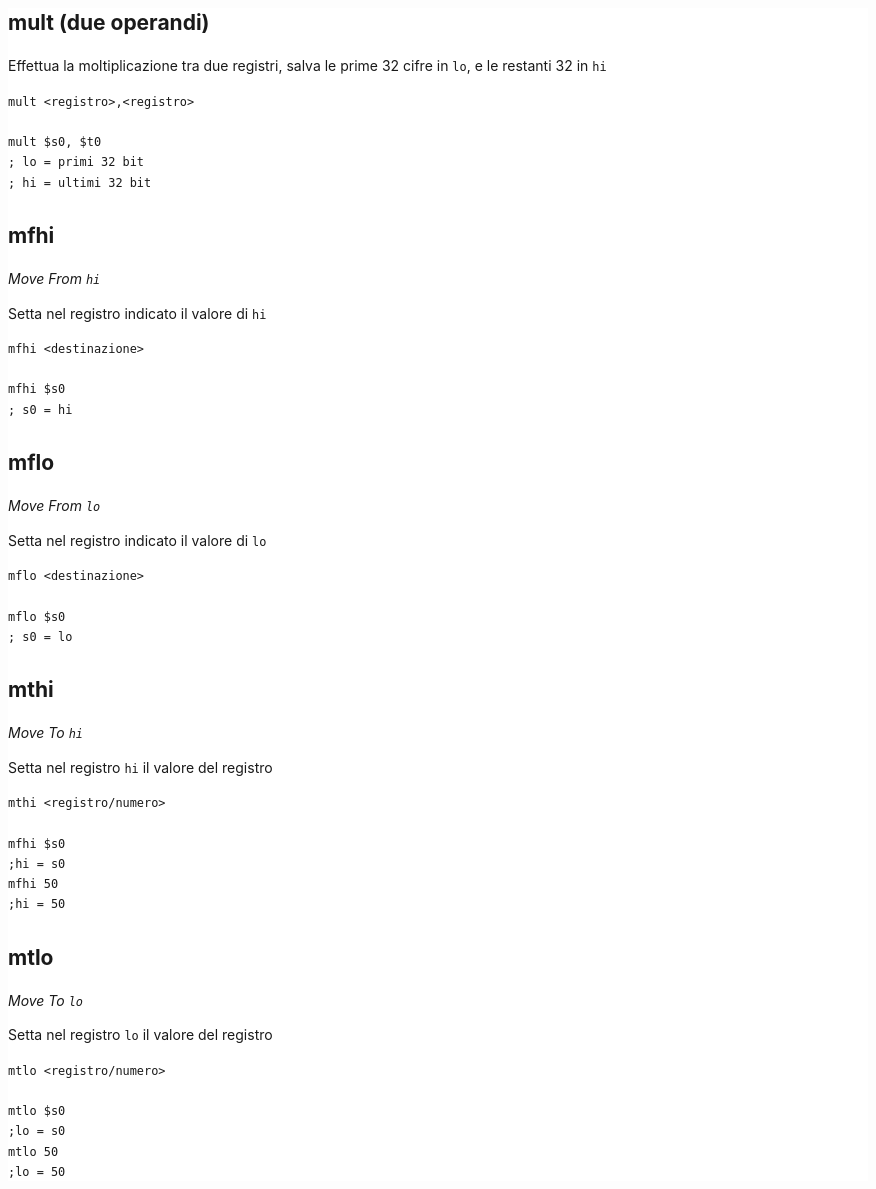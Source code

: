 ## mult (due operandi)
Effettua la moltiplicazione tra due registri, salva le prime 32 cifre in `lo`, e le restanti 32 in `hi`
```assembly
mult <registro>,<registro>

mult $s0, $t0
; lo = primi 32 bit
; hi = ultimi 32 bit
```

## mfhi
*Move From `hi`*

Setta nel registro indicato il valore di `hi`
```assembly
mfhi <destinazione>

mfhi $s0
; s0 = hi
```


## mflo
*Move From `lo`*

Setta nel registro indicato il valore di `lo`
```assembly
mflo <destinazione>

mflo $s0
; s0 = lo
```


## mthi
*Move To `hi`*

Setta nel registro `hi` il valore del registro
```assembly
mthi <registro/numero>

mfhi $s0
;hi = s0
mfhi 50
;hi = 50
```

## mtlo
*Move To `lo`*

Setta nel registro `lo` il valore del registro
```assembly
mtlo <registro/numero>

mtlo $s0
;lo = s0
mtlo 50
;lo = 50
```

